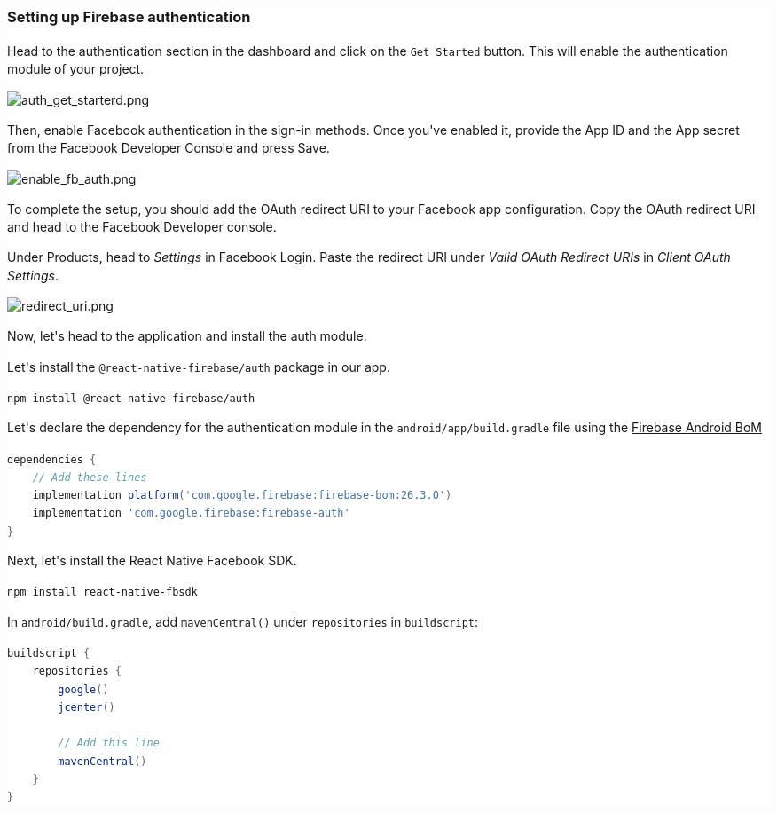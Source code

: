 ### Setting up Firebase authentication
Head to the authentication section in the dashboard and click on the `Get Started` button. This will enable the authentication module of your project.

![auth_get_starterd.png](https://cdn.hashnode.com/res/hashnode/image/upload/v1620246512838/DeigoGR5q.png)

Then, enable Facebook authentication in the sign-in methods. Once you've enabled it, provide the App ID and the App secret from the Facebook Developer Console and press Save.

![enable_fb_auth.png](https://cdn.hashnode.com/res/hashnode/image/upload/v1620246526764/KCGMcqJqcn.png)

To complete the setup, you should add the OAuth redirect URI to your Facebook app configuration. Copy the OAuth redirect URI and head to the Facebook Developer console.

Under Products, head to *Settings* in Facebook Login. Paste the redirect URI under *Valid OAuth Redirect URIs* in *Client OAuth Settings*.

![redirect_uri.png](https://cdn.hashnode.com/res/hashnode/image/upload/v1620246537436/tOQRYeJD5.png)

Now, let's head to the application and install the auth module.

Let's install the `@react-native-firebase/auth` package in our app.

```bash
npm install @react-native-firebase/auth
```

Let's declare the dependency for the authentication module in the `android/app/build.gradle` file using the [Firebase Android BoM](https://firebase.google.com/docs/android/learn-more?authuser=0#bom)

```gradle
dependencies {
    // Add these lines
    implementation platform('com.google.firebase:firebase-bom:26.3.0')
    implementation 'com.google.firebase:firebase-auth'
}
```

Next, let's install the React Native Facebook SDK.

```bash
npm install react-native-fbsdk
```

In `android/build.gradle`, add `mavenCentral()` under `repositories` in `buildscript`:

```gradle
buildscript {
    repositories {
        google()
        jcenter()

        // Add this line
        mavenCentral()
    }
}
```
